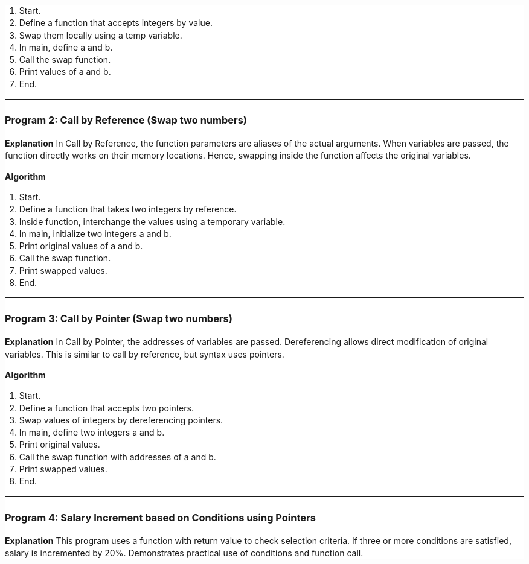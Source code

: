 1. Start.
2. Define a function that accepts integers by value.
3. Swap them locally using a temp variable.
4. In main, define a and b.
5. Call the swap function.
6. Print values of a and b.
7. End.

---

### **Program 2: Call by Reference (Swap two numbers)**

**Explanation**
In Call by Reference, the function parameters are aliases of the actual arguments. When variables are passed, the function directly works on their memory locations. Hence, swapping inside the function affects the original variables.

**Algorithm**

1. Start.
2. Define a function that takes two integers by reference.
3. Inside function, interchange the values using a temporary variable.
4. In main, initialize two integers a and b.
5. Print original values of a and b.
6. Call the swap function.
7. Print swapped values.
8. End.

---

### **Program 3: Call by Pointer (Swap two numbers)**

**Explanation**
In Call by Pointer, the addresses of variables are passed. Dereferencing allows direct modification of original variables. This is similar to call by reference, but syntax uses pointers.

**Algorithm**

1. Start.
2. Define a function that accepts two pointers.
3. Swap values of integers by dereferencing pointers.
4. In main, define two integers a and b.
5. Print original values.
6. Call the swap function with addresses of a and b.
7. Print swapped values.
8. End.

---

### **Program 4: Salary Increment based on Conditions using Pointers**

**Explanation**
This program uses a function with return value to check selection criteria. If three or more conditions are satisfied, salary is incremented by 20%. Demonstrates practical use of conditions and function call.
